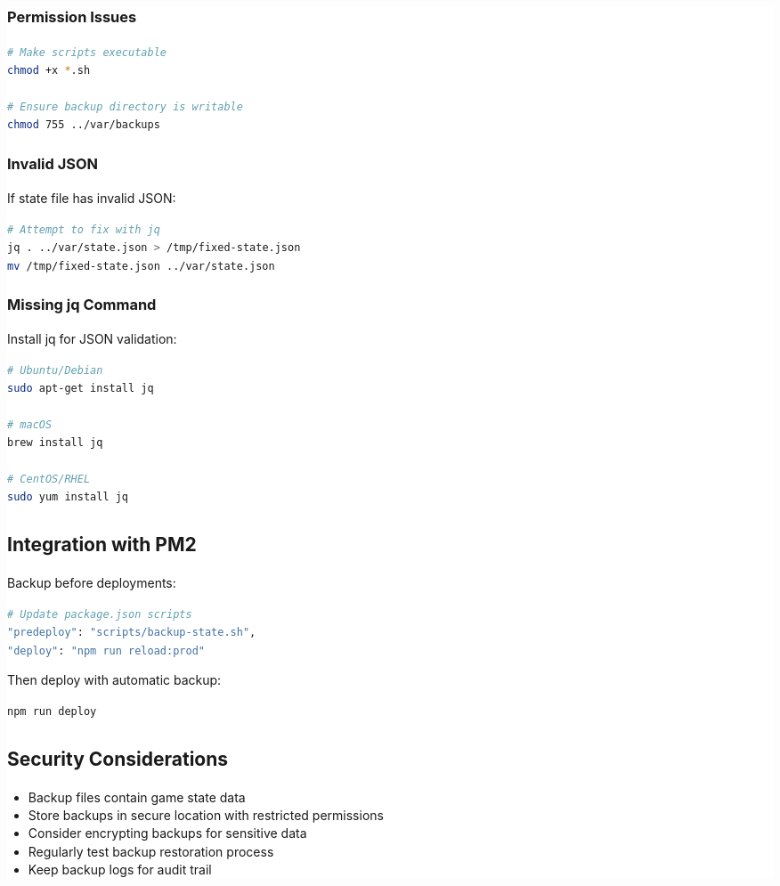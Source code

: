 ### Permission Issues

```bash
# Make scripts executable
chmod +x *.sh

# Ensure backup directory is writable
chmod 755 ../var/backups
```

### Invalid JSON

If state file has invalid JSON:
```bash
# Attempt to fix with jq
jq . ../var/state.json > /tmp/fixed-state.json
mv /tmp/fixed-state.json ../var/state.json
```

### Missing jq Command

Install jq for JSON validation:
```bash
# Ubuntu/Debian
sudo apt-get install jq

# macOS
brew install jq

# CentOS/RHEL
sudo yum install jq
```

## Integration with PM2

Backup before deployments:

```bash
# Update package.json scripts
"predeploy": "scripts/backup-state.sh",
"deploy": "npm run reload:prod"
```

Then deploy with automatic backup:
```bash
npm run deploy
```

## Security Considerations

- Backup files contain game state data
- Store backups in secure location with restricted permissions
- Consider encrypting backups for sensitive data
- Regularly test backup restoration process
- Keep backup logs for audit trail
